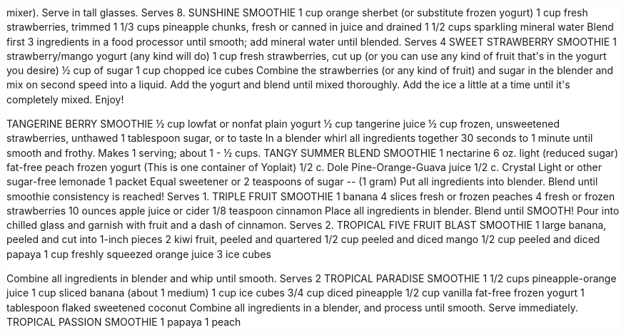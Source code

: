mixer). Serve in tall glasses. Serves 8.
SUNSHINE SMOOTHIE
1 cup orange sherbet (or substitute frozen yogurt)
1 cup fresh strawberries, trimmed
1 1/3 cups pineapple chunks, fresh or canned in juice and drained
1 1/2 cups sparkling mineral water
Blend first 3 ingredients in a food processor until smooth; add mineral
water until blended. Serves 4
SWEET STRAWBERRY SMOOTHIE
1 strawberry/mango yogurt (any kind will do)
1 cup fresh strawberries, cut up (or you can use any kind of fruit that's
in the yogurt you desire)
½ cup of sugar
1 cup chopped ice cubes
Combine the strawberries (or any kind of fruit) and sugar in the
blender and mix on second speed into a liquid. Add the yogurt and
blend until mixed thoroughly. Add the ice a little at a time until it's
completely mixed. Enjoy!

TANGERINE BERRY SMOOTHIE
½ cup lowfat or nonfat plain yogurt
½ cup tangerine juice
½ cup frozen, unsweetened strawberries, unthawed
1 tablespoon sugar, or to taste
In a blender whirl all ingredients together 30 seconds to 1 minute until
smooth and frothy. Makes 1 serving; about 1 - ½ cups.
TANGY SUMMER BLEND SMOOTHIE
1 nectarine
6 oz. light (reduced sugar) fat-free peach frozen yogurt (This is one
container of Yoplait)
1/2 c. Dole Pine-Orange-Guava juice
1/2 c. Crystal Light or other sugar-free lemonade
1 packet Equal sweetener or 2 teaspoons of sugar -- (1 gram)
Put all ingredients into blender. Blend until smoothie consistency is
reached! Serves 1.
TRIPLE FRUIT SMOOTHIE
1 banana
4 slices fresh or frozen peaches
4 fresh or frozen strawberries
10 ounces apple juice or cider
1/8 teaspoon cinnamon
Place all ingredients in blender. Blend until SMOOTH! Pour into chilled
glass and garnish with fruit and a dash of cinnamon. Serves 2.
TROPICAL FIVE FRUIT BLAST SMOOTHIE
1 large banana, peeled and cut into 1-inch pieces
2 kiwi fruit, peeled and quartered
1/2 cup peeled and diced mango
1/2 cup peeled and diced papaya
1 cup freshly squeezed orange juice
3 ice cubes

Combine all ingredients in blender and whip until smooth. Serves 2
TROPICAL PARADISE SMOOTHIE
1 1/2 cups pineapple-orange juice
1 cup sliced banana (about 1 medium)
1 cup ice cubes
3/4 cup diced pineapple
1/2 cup vanilla fat-free frozen yogurt
1 tablespoon flaked sweetened coconut
Combine all ingredients in a blender, and process until smooth. Serve
immediately.
TROPICAL PASSION SMOOTHIE
1 papaya
1 peach